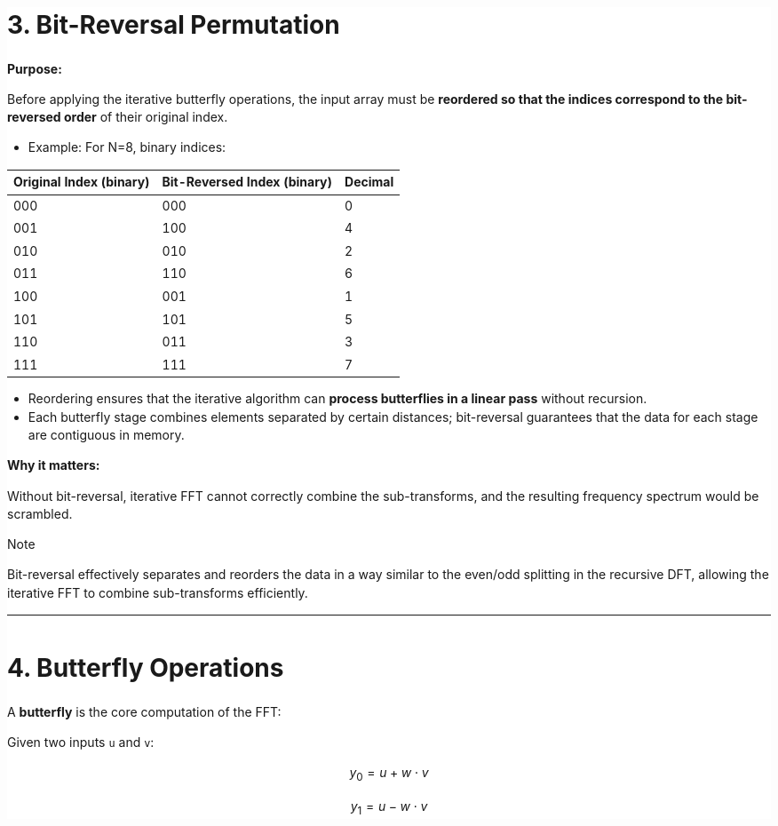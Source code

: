 
# 3. Bit-Reversal Permutation

**Purpose:**

Before applying the iterative butterfly operations, the input array must be **reordered so that the indices correspond to the bit-reversed order** of their original index.

* Example: For N=8, binary indices:

| Original Index (binary) | Bit-Reversed Index (binary) | Decimal |
| ----------------------- | --------------------------- | ------- |
| 000                     | 000                         | 0       |
| 001                     | 100                         | 4       |
| 010                     | 010                         | 2       |
| 011                     | 110                         | 6       |
| 100                     | 001                         | 1       |
| 101                     | 101                         | 5       |
| 110                     | 011                         | 3       |
| 111                     | 111                         | 7       |

* Reordering ensures that the iterative algorithm can **process butterflies in a linear pass** without recursion.
* Each butterfly stage combines elements separated by certain distances; bit-reversal guarantees that the data for each stage are contiguous in memory.

**Why it matters:**

Without bit-reversal, iterative FFT cannot correctly combine the sub-transforms, and the resulting frequency spectrum would be scrambled.

> [!NOTE]
> Bit-reversal effectively separates and reorders the data in a way similar to the even/odd splitting in the recursive DFT, allowing the iterative FFT to combine sub-transforms efficiently.

---

# 4. Butterfly Operations

A **butterfly** is the core computation of the FFT:

Given two inputs `u` and `v`:

$$
y_0 = u + w \cdot v
$$

$$
y_1 = u - w \cdot v
$$
